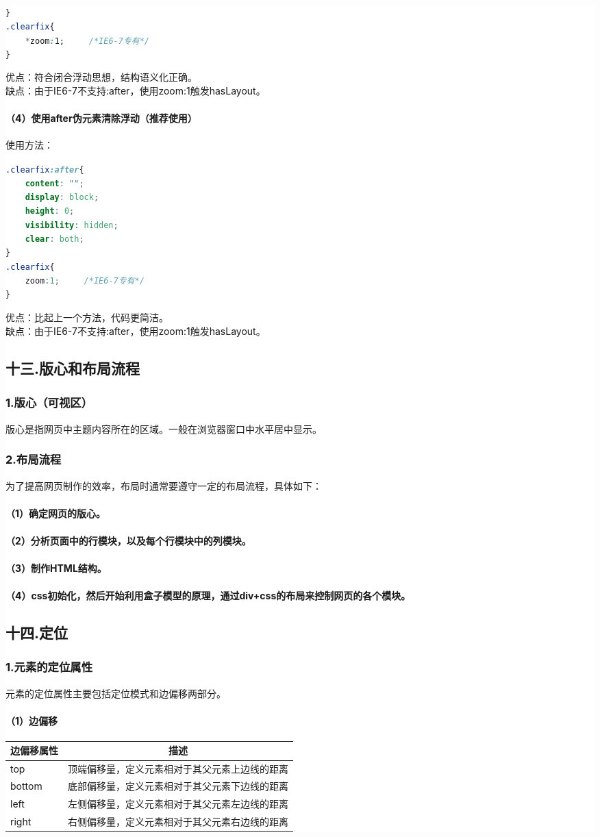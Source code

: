 ```css
}
.clearfix{
	*zoom:1;     /*IE6-7专有*/
}
```
优点：符合闭合浮动思想，结构语义化正确。  
缺点：由于IE6-7不支持:after，使用zoom:1触发hasLayout。
#### （4）使用after伪元素清除浮动（推荐使用）
使用方法：
```css
.clearfix:after{
    content: "";
    display: block;
    height: 0;
    visibility: hidden;
    clear: both;
}
.clearfix{
    zoom:1;     /*IE6-7专有*/
}
```
优点：比起上一个方法，代码更简洁。  
缺点：由于IE6-7不支持:after，使用zoom:1触发hasLayout。

## 十三.版心和布局流程
### 1.版心（可视区）
版心是指网页中主题内容所在的区域。一般在浏览器窗口中水平居中显示。

### 2.布局流程
为了提高网页制作的效率，布局时通常要遵守一定的布局流程，具体如下：
#### （1）确定网页的版心。
#### （2）分析页面中的行模块，以及每个行模块中的列模块。
#### （3）制作HTML结构。
#### （4）css初始化，然后开始利用盒子模型的原理，通过div+css的布局来控制网页的各个模块。

## 十四.定位
### 1.元素的定位属性
元素的定位属性主要包括定位模式和边偏移两部分。
#### （1）边偏移
| 边偏移属性 | 描述 |
| ---- | ---- |
| top | 顶端偏移量，定义元素相对于其父元素上边线的距离 |
| bottom | 底部偏移量，定义元素相对于其父元素下边线的距离 |
| left | 左侧偏移量，定义元素相对于其父元素左边线的距离 |
| right | 右侧偏移量，定义元素相对于其父元素右边线的距离 |
